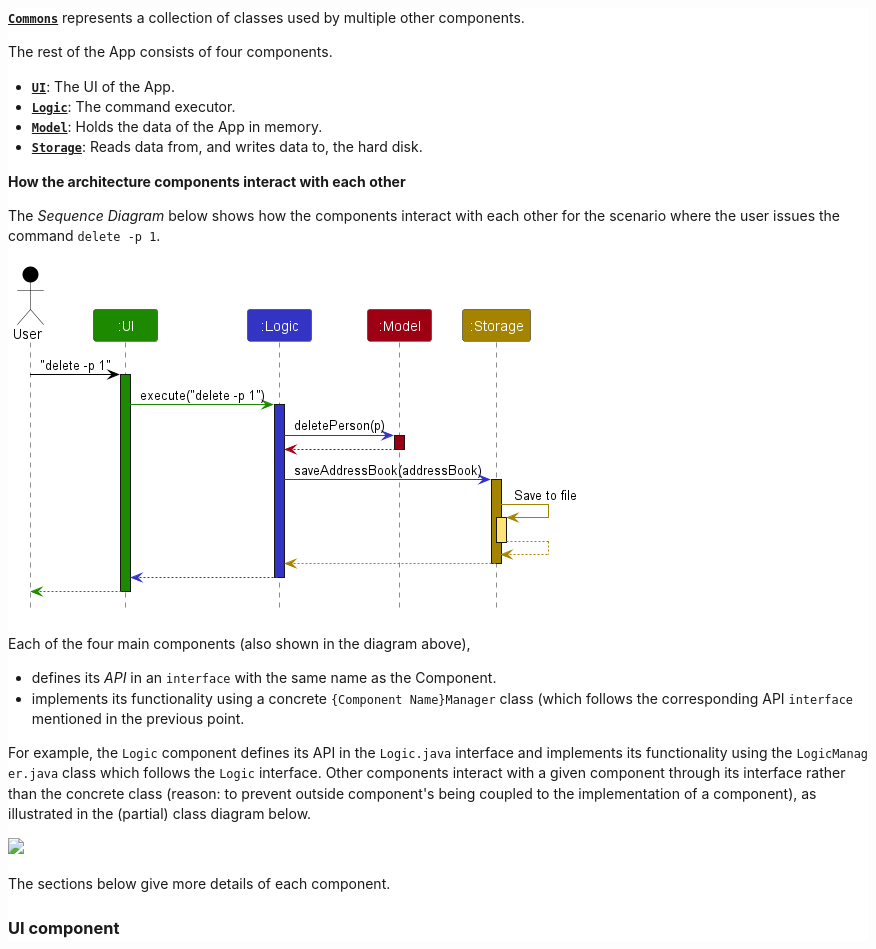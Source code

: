 [**`Commons`**](#common-classes) represents a collection of classes used by multiple other components.

The rest of the App consists of four components.

* [**`UI`**](#ui-component): The UI of the App.
* [**`Logic`**](#logic-component): The command executor.
* [**`Model`**](#model-component): Holds the data of the App in memory.
* [**`Storage`**](#storage-component): Reads data from, and writes data to, the hard disk.


**How the architecture components interact with each other**

The *Sequence Diagram* below shows how the components interact with each other for the scenario where the user issues the command `delete -p 1`.

<img src="images/ArchitectureSequenceDiagram.png" width="574" />

Each of the four main components (also shown in the diagram above),

* defines its *API* in an `interface` with the same name as the Component.
* implements its functionality using a concrete `{Component Name}Manager` class (which follows the corresponding API `interface` mentioned in the previous point.

For example, the `Logic` component defines its API in the `Logic.java` interface and implements its functionality using the `LogicManager.java` class which follows the `Logic` interface. Other components interact with a given component through its interface rather than the concrete class (reason: to prevent outside component's being coupled to the implementation of a component), as illustrated in the (partial) class diagram below.

<img src="images/ComponentManagers.png" width="300" />

The sections below give more details of each component.

<div style="page-break-after: always;"></div>

### UI component
